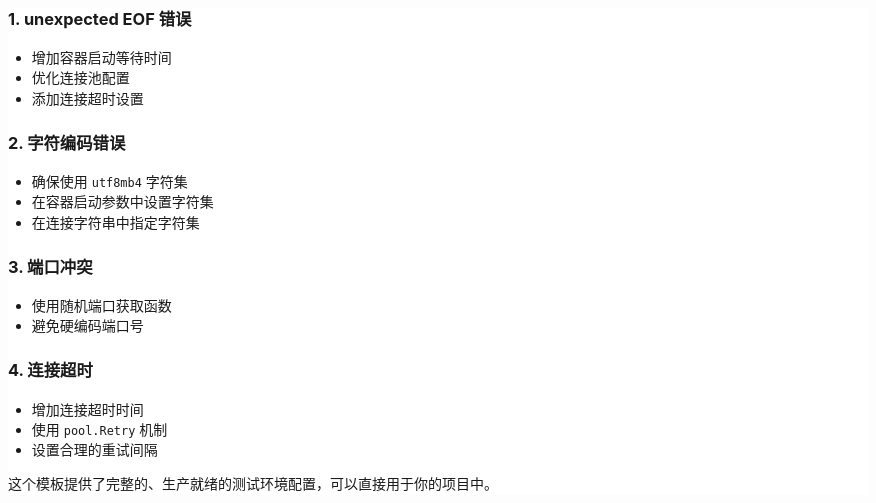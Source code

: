 ### 1. unexpected EOF 错误
- 增加容器启动等待时间
- 优化连接池配置
- 添加连接超时设置

### 2. 字符编码错误
- 确保使用 `utf8mb4` 字符集
- 在容器启动参数中设置字符集
- 在连接字符串中指定字符集

### 3. 端口冲突
- 使用随机端口获取函数
- 避免硬编码端口号

### 4. 连接超时
- 增加连接超时时间
- 使用 `pool.Retry` 机制
- 设置合理的重试间隔

这个模板提供了完整的、生产就绪的测试环境配置，可以直接用于你的项目中。
